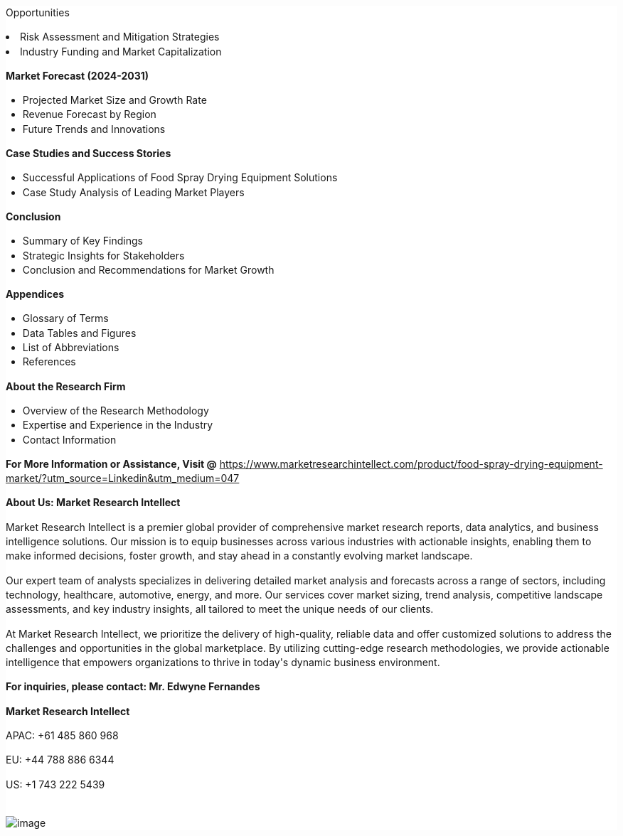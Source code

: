 Opportunities</li><li>Risk Assessment and Mitigation Strategies</li><li>Industry Funding and Market Capitalization</li></ul><p><strong>Market Forecast (2024-2031)</strong></p><ul><li>Projected Market Size and Growth Rate</li><li>Revenue Forecast by Region</li><li>Future Trends and Innovations</li></ul><p><strong>Case Studies and Success Stories</strong></p><ul><li>Successful Applications of Food Spray Drying Equipment Solutions</li><li>Case Study Analysis of Leading Market Players</li></ul><p><strong>Conclusion</strong></p><ul><li>Summary of Key Findings</li><li>Strategic Insights for Stakeholders</li><li>Conclusion and Recommendations for Market Growth</li></ul><p><strong>Appendices</strong></p><ul><li>Glossary of Terms</li><li>Data Tables and Figures</li><li>List of Abbreviations</li><li>References</li></ul><p><strong>About the Research Firm</strong></p><ul><li>Overview of the Research Methodology</li><li>Expertise and Experience in the Industry</li><li>Contact Information</li></ul></div><div class="article-main__content" data-test-id="publishing-text-block"><p><span class="font-[700]"><strong>For More Information or Assistance, Visit @</strong>&nbsp;<a href="https://www.marketresearchintellect.com/product/food-spray-drying-equipment-market/?utm_source=Linkedin&utm_medium=047">https://www.marketresearchintellect.com/product/food-spray-drying-equipment-market/?utm_source=Linkedin&utm_medium=047</a></span></p><p><strong>About Us: Market Research Intellect</strong></p><p>Market Research Intellect is a premier global provider of comprehensive market research reports, data analytics, and business intelligence solutions. Our mission is to equip businesses across various industries with actionable insights, enabling them to make informed decisions, foster growth, and stay ahead in a constantly evolving market landscape.</p><p>Our expert team of analysts specializes in delivering detailed market analysis and forecasts across a range of sectors, including technology, healthcare, automotive, energy, and more. Our services cover market sizing, trend analysis, competitive landscape assessments, and key industry insights, all tailored to meet the unique needs of our clients.</p><p>At Market Research Intellect, we prioritize the delivery of high-quality, reliable data and offer customized solutions to address the challenges and opportunities in the global marketplace. By utilizing cutting-edge research methodologies, we provide actionable intelligence that empowers organizations to thrive in today's dynamic business environment.</p><p><strong>For inquiries, please contact: Mr. Edwyne Fernandes</strong></p><p><strong>Market Research Intellect</strong></p><p>APAC: +61 485 860 968</p><p>EU: +44 788 886 6344</p><p>US: +1 743 222 5439</p></div><div class="article-main__content" data-test-id="publishing-text-block">&nbsp;</div>
![image](https://github.com/user-attachments/assets/f79aef05-3cbc-4636-9d92-15aa175c99ca)
